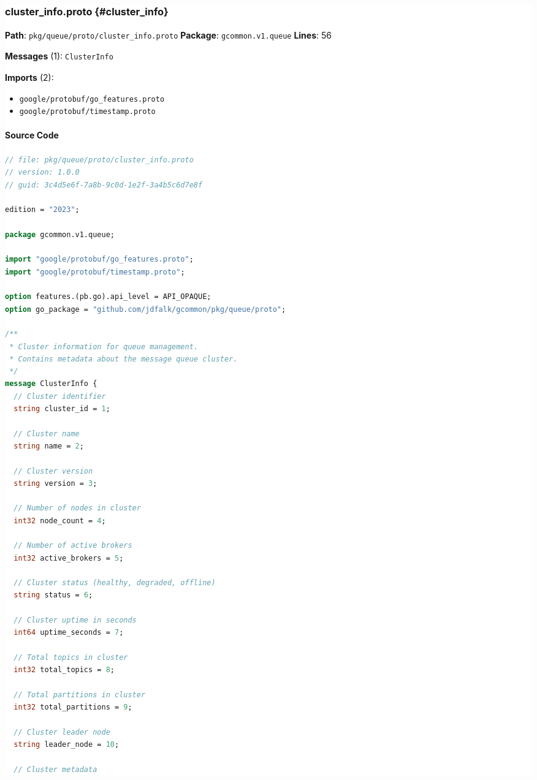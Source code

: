 
### cluster_info.proto {#cluster_info}

**Path**: `pkg/queue/proto/cluster_info.proto` **Package**: `gcommon.v1.queue`
**Lines**: 56

**Messages** (1): `ClusterInfo`

**Imports** (2):

- `google/protobuf/go_features.proto`
- `google/protobuf/timestamp.proto`

#### Source Code

```protobuf
// file: pkg/queue/proto/cluster_info.proto
// version: 1.0.0
// guid: 3c4d5e6f-7a8b-9c0d-1e2f-3a4b5c6d7e8f

edition = "2023";

package gcommon.v1.queue;

import "google/protobuf/go_features.proto";
import "google/protobuf/timestamp.proto";

option features.(pb.go).api_level = API_OPAQUE;
option go_package = "github.com/jdfalk/gcommon/pkg/queue/proto";

/**
 * Cluster information for queue management.
 * Contains metadata about the message queue cluster.
 */
message ClusterInfo {
  // Cluster identifier
  string cluster_id = 1;

  // Cluster name
  string name = 2;

  // Cluster version
  string version = 3;

  // Number of nodes in cluster
  int32 node_count = 4;

  // Number of active brokers
  int32 active_brokers = 5;

  // Cluster status (healthy, degraded, offline)
  string status = 6;

  // Cluster uptime in seconds
  int64 uptime_seconds = 7;

  // Total topics in cluster
  int32 total_topics = 8;

  // Total partitions in cluster
  int32 total_partitions = 9;

  // Cluster leader node
  string leader_node = 10;

  // Cluster metadata
```